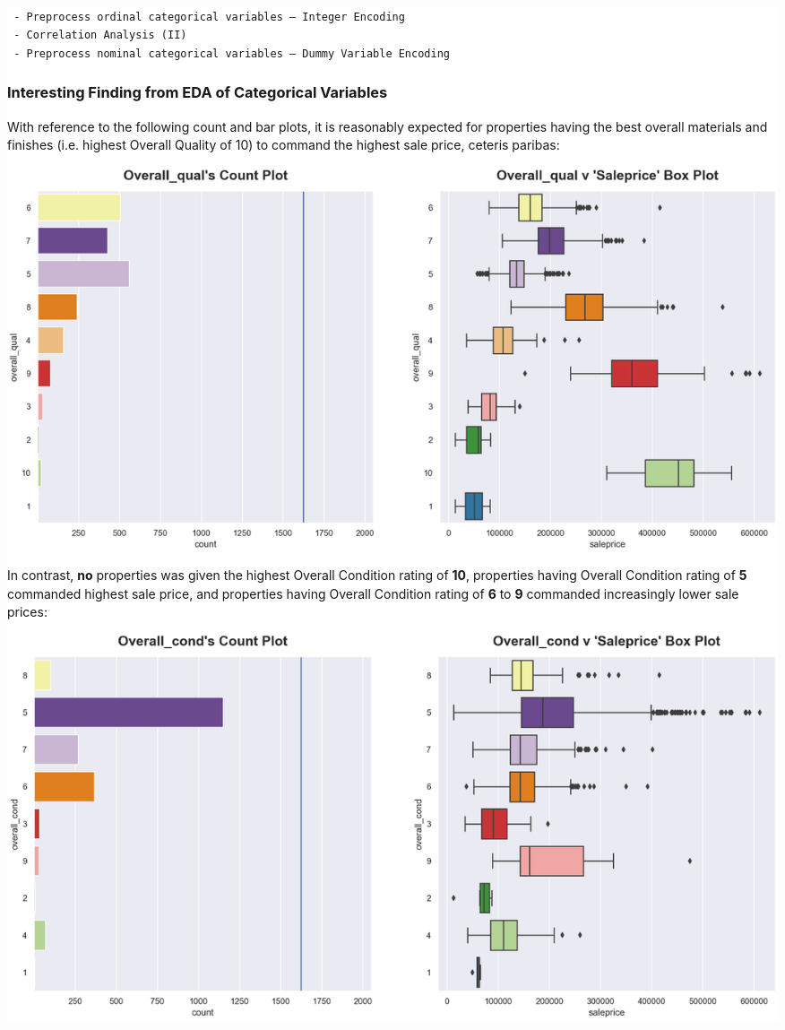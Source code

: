      - Preprocess ordinal categorical variables — Integer Encoding
     - Correlation Analysis (II)
     - Preprocess nominal categorical variables — Dummy Variable Encoding

### Interesting Finding from EDA of Categorical Variables

With reference to the following count and bar plots, it is reasonably expected for properties having the best overall materials and finishes (i.e. highest Overall Quality of 10) to command the highest sale price, ceteris paribas:

![Overall Quality Count & Box Plots](media/Overall_Quality_Count_&_Box_Plots.png)

In contrast, **no** properties was given the highest Overall Condition rating of **10**, properties having Overall Condition rating of **5** commanded highest sale price, and properties having Overall Condition rating of **6** to **9** commanded increasingly lower sale prices:

![Overall Condition Count & Box Plots](media/Overall_Condition_Count_&_Box_Plots.png)
